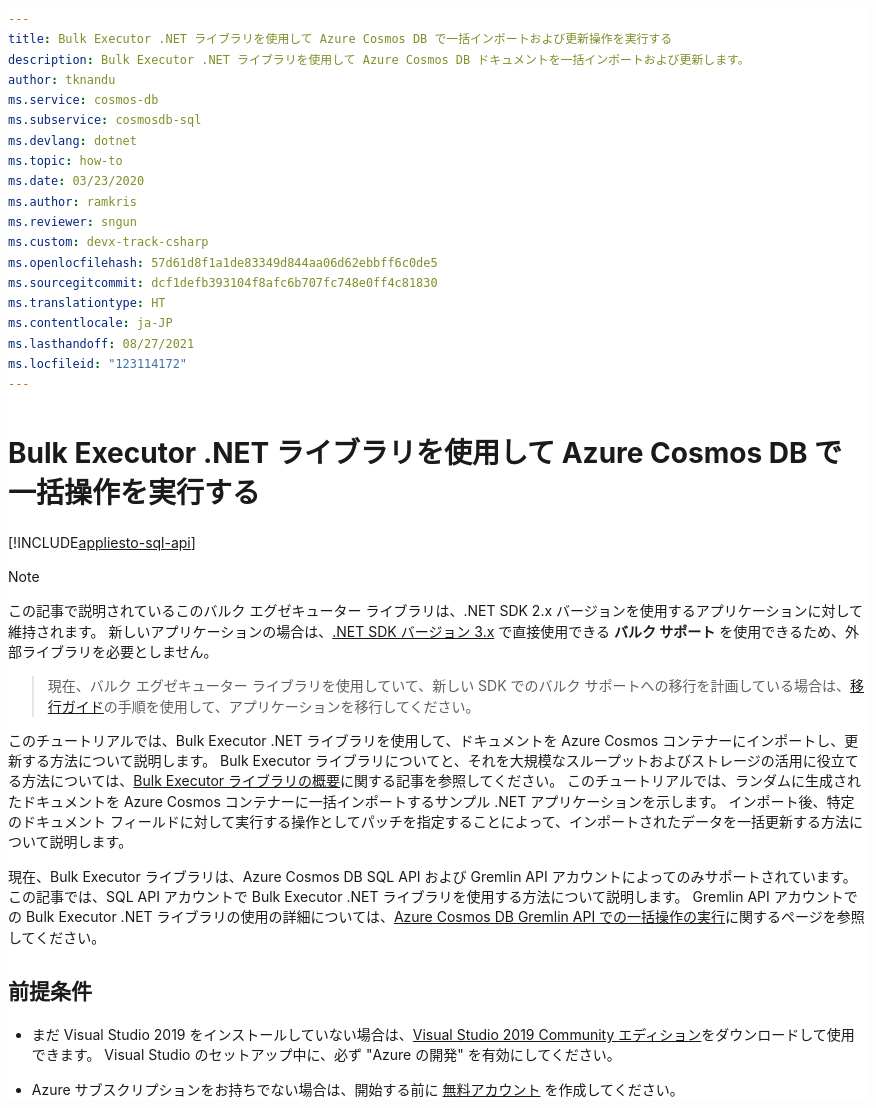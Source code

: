 ```yaml
---
title: Bulk Executor .NET ライブラリを使用して Azure Cosmos DB で一括インポートおよび更新操作を実行する
description: Bulk Executor .NET ライブラリを使用して Azure Cosmos DB ドキュメントを一括インポートおよび更新します。
author: tknandu
ms.service: cosmos-db
ms.subservice: cosmosdb-sql
ms.devlang: dotnet
ms.topic: how-to
ms.date: 03/23/2020
ms.author: ramkris
ms.reviewer: sngun
ms.custom: devx-track-csharp
ms.openlocfilehash: 57d61d8f1a1de83349d844aa06d62ebbff6c0de5
ms.sourcegitcommit: dcf1defb393104f8afc6b707fc748e0ff4c81830
ms.translationtype: HT
ms.contentlocale: ja-JP
ms.lasthandoff: 08/27/2021
ms.locfileid: "123114172"
---
```

# <a name="use-the-bulk-executor-net-library-to-perform-bulk-operations-in-azure-cosmos-db"></a>Bulk Executor .NET ライブラリを使用して Azure Cosmos DB で一括操作を実行する
[!INCLUDE[appliesto-sql-api](../includes/appliesto-sql-api.md)]

> [!NOTE]
> この記事で説明されているこのバルク エグゼキューター ライブラリは、.NET SDK 2.x バージョンを使用するアプリケーションに対して維持されます。 新しいアプリケーションの場合は、[.NET SDK バージョン 3.x](tutorial-sql-api-dotnet-bulk-import.md) で直接使用できる **バルク サポート** を使用できるため、外部ライブラリを必要としません。 

> 現在、バルク エグゼキューター ライブラリを使用していて、新しい SDK でのバルク サポートへの移行を計画している場合は、[移行ガイド](how-to-migrate-from-bulk-executor-library.md)の手順を使用して、アプリケーションを移行してください。

このチュートリアルでは、Bulk Executor .NET ライブラリを使用して、ドキュメントを Azure Cosmos コンテナーにインポートし、更新する方法について説明します。 Bulk Executor ライブラリについてと、それを大規模なスループットおよびストレージの活用に役立てる方法については、[Bulk Executor ライブラリの概要](../bulk-executor-overview.md)に関する記事を参照してください。 このチュートリアルでは、ランダムに生成されたドキュメントを Azure Cosmos コンテナーに一括インポートするサンプル .NET アプリケーションを示します。 インポート後、特定のドキュメント フィールドに対して実行する操作としてパッチを指定することによって、インポートされたデータを一括更新する方法について説明します。

現在、Bulk Executor ライブラリは、Azure Cosmos DB SQL API および Gremlin API アカウントによってのみサポートされています。 この記事では、SQL API アカウントで Bulk Executor .NET ライブラリを使用する方法について説明します。 Gremlin API アカウントでの Bulk Executor .NET ライブラリの使用の詳細については、[Azure Cosmos DB Gremlin API での一括操作の実行](../graph/bulk-executor-graph-dotnet.md)に関するページを参照してください。

## <a name="prerequisites"></a>前提条件

* まだ Visual Studio 2019 をインストールしていない場合は、[Visual Studio 2019 Community エディション](https://www.visualstudio.com/downloads/)をダウンロードして使用できます。 Visual Studio のセットアップ中に、必ず "Azure の開発" を有効にしてください。

* Azure サブスクリプションをお持ちでない場合は、開始する前に [無料アカウント](https://azure.microsoft.com/free/?ref=microsoft.com&utm_source=microsoft.com&utm_medium=docs&utm_campaign=visualstudio) を作成してください。
